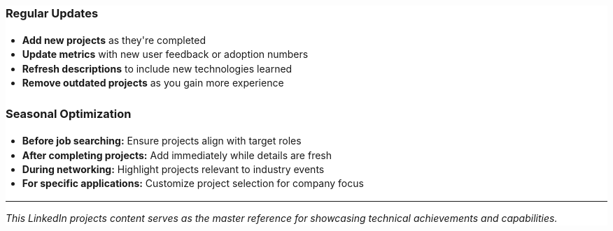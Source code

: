 ### Regular Updates

- **Add new projects** as they're completed
- **Update metrics** with new user feedback or adoption numbers
- **Refresh descriptions** to include new technologies learned
- **Remove outdated projects** as you gain more experience

### Seasonal Optimization

- **Before job searching:** Ensure projects align with target roles
- **After completing projects:** Add immediately while details are fresh
- **During networking:** Highlight projects relevant to industry events
- **For specific applications:** Customize project selection for company focus

---

_This LinkedIn projects content serves as the master reference for showcasing technical achievements and capabilities._

